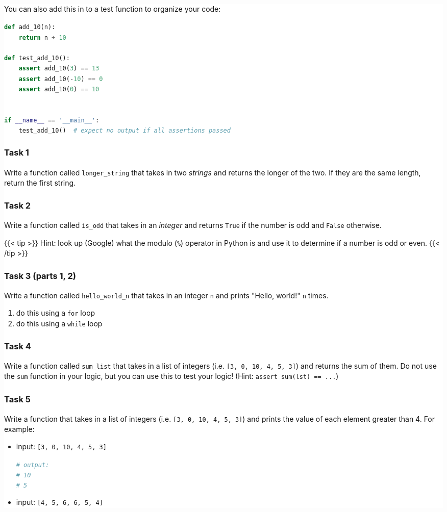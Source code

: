 You can also add this in to a test function to organize your code:

```python
def add_10(n):
    return n + 10

def test_add_10():
    assert add_10(3) == 13
    assert add_10(-10) == 0
    assert add_10(0) == 10


if __name__ == '__main__':
    test_add_10()  # expect no output if all assertions passed

```

### Task 1

Write a function called `longer_string` that takes in two _strings_ and returns the longer of the two. If they are the same length, return the first string.

### Task 2

Write a function called `is_odd` that takes in an _integer_ and returns `True` if the number is odd and `False` otherwise.

{{< tip >}}
Hint: look up (Google) what the modulo (`%`) operator in Python is and use it to determine if a number is odd or even.
{{< /tip >}}

### Task 3 (parts 1, 2)

Write a function called `hello_world_n` that takes in an integer `n` and prints "Hello, world!" `n` times.

1. do this using a `for` loop
2. do this using a `while` loop

### Task 4

Write a function called `sum_list` that takes in a list of integers (i.e. `[3, 0, 10, 4, 5, 3]`) and returns the sum of them. Do not use the `sum` function in your logic, but you can use this to test your logic! (Hint: `assert sum(lst) == ...`)

### Task 5

Write a function that takes in a list of integers (i.e. `[3, 0, 10, 4, 5, 3]`) and prints the value of each element greater than 4.
For example:

- input: `[3, 0, 10, 4, 5, 3]`
  ```python
  # output:
  # 10
  # 5
  ```
- input: `[4, 5, 6, 6, 5, 4]`
